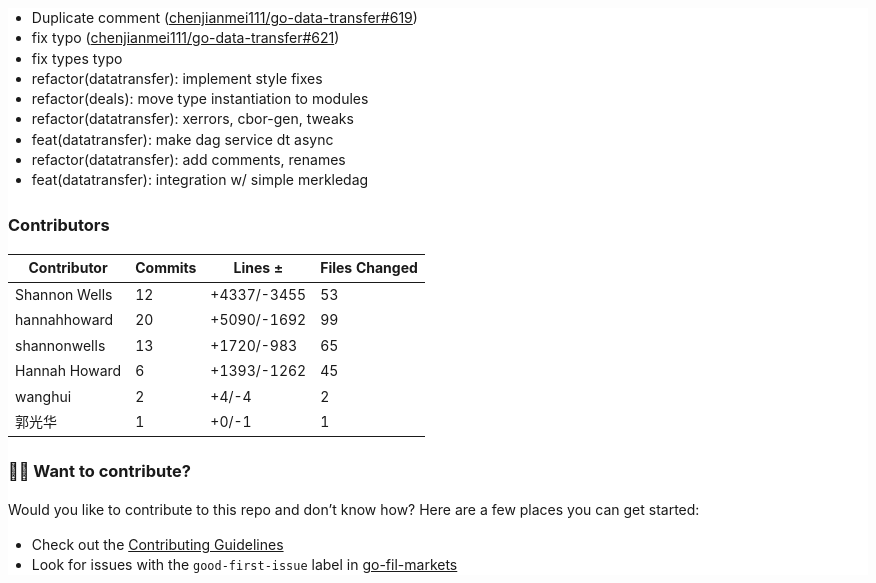   - Duplicate comment ([chenjianmei111/go-data-transfer#619](https://github.com/chenjianmei111/go-data-transfer/pull/619))
  - fix typo ([chenjianmei111/go-data-transfer#621](https://github.com/chenjianmei111/go-data-transfer/pull/621))
  - fix types typo
  - refactor(datatransfer): implement style fixes
  - refactor(deals): move type instantiation to modules
  - refactor(datatransfer): xerrors, cbor-gen, tweaks
  - feat(datatransfer): make dag service dt async
  - refactor(datatransfer): add comments, renames
  - feat(datatransfer): integration w/ simple merkledag

### Contributors

| Contributor | Commits | Lines ± | Files Changed |
|-------------|---------|---------|---------------|
| Shannon Wells | 12 | +4337/-3455 | 53 |
| hannahhoward | 20 | +5090/-1692 | 99 |
| shannonwells | 13 | +1720/-983 | 65 |
| Hannah Howard | 6 | +1393/-1262 | 45 |
| wanghui | 2 | +4/-4 | 2 |
| 郭光华 | 1 | +0/-1 | 1 |

### 🙌🏽 Want to contribute?

Would you like to contribute to this repo and don’t know how? Here are a few places you can get started:

- Check out the [Contributing Guidelines](https://github.com/chenjianmei111/go-data-transfer/blob/master/CONTRIBUTING.md)
- Look for issues with the `good-first-issue` label in [go-fil-markets](https://github.com/chenjianmei111/go-data-transfer/issues?utf8=%E2%9C%93&q=is%3Aissue+is%3Aopen+label%3A%22e-good-first-issue%22+)
